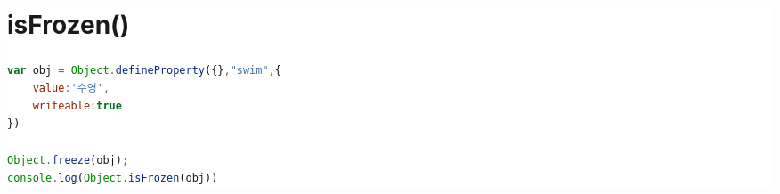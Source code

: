 
# isFrozen()

```javascript
var obj = Object.defineProperty({},"swim",{
    value:'수영',
    writeable:true
})

Object.freeze(obj);
console.log(Object.isFrozen(obj))
```